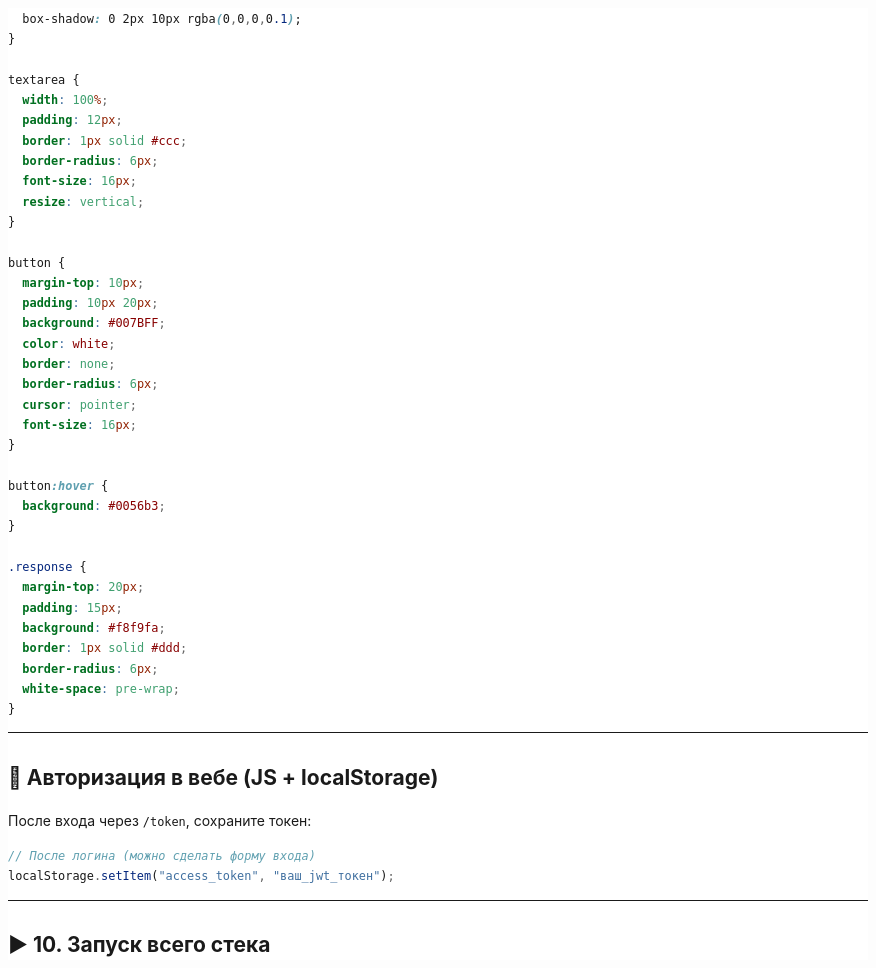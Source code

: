 ```css
  box-shadow: 0 2px 10px rgba(0,0,0,0.1);
}

textarea {
  width: 100%;
  padding: 12px;
  border: 1px solid #ccc;
  border-radius: 6px;
  font-size: 16px;
  resize: vertical;
}

button {
  margin-top: 10px;
  padding: 10px 20px;
  background: #007BFF;
  color: white;
  border: none;
  border-radius: 6px;
  cursor: pointer;
  font-size: 16px;
}

button:hover {
  background: #0056b3;
}

.response {
  margin-top: 20px;
  padding: 15px;
  background: #f8f9fa;
  border: 1px solid #ddd;
  border-radius: 6px;
  white-space: pre-wrap;
}
```

---

## 🔐 Авторизация в вебе (JS + localStorage)

После входа через `/token`, сохраните токен:

```javascript
// После логина (можно сделать форму входа)
localStorage.setItem("access_token", "ваш_jwt_токен");
```

---

## ▶️ 10. Запуск всего стека
